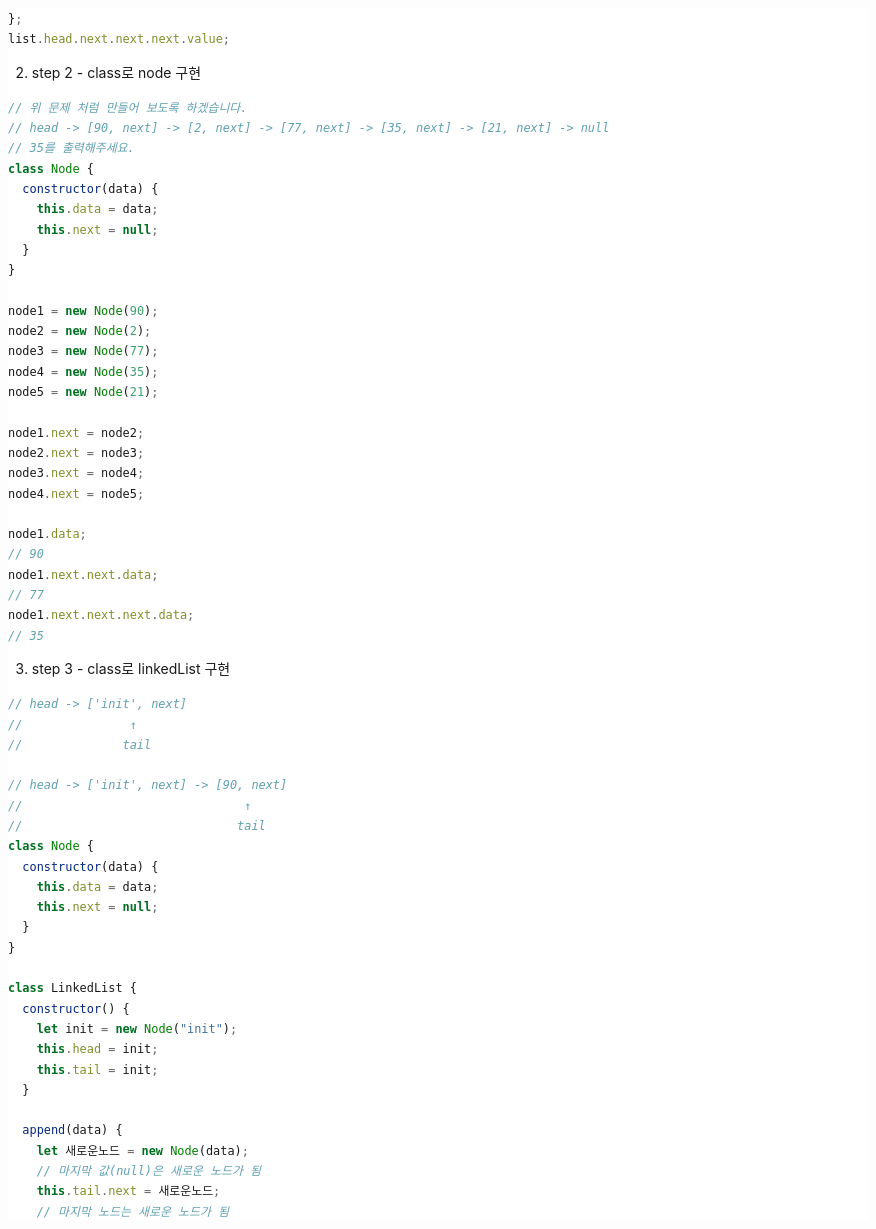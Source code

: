 ```js
};
list.head.next.next.next.value;
```

2. step 2 - class로 node 구현

```javascript
// 위 문제 처럼 만들어 보도록 하겠습니다.
// head -> [90, next] -> [2, next] -> [77, next] -> [35, next] -> [21, next] -> null
// 35를 출력해주세요.
class Node {
  constructor(data) {
    this.data = data;
    this.next = null;
  }
}

node1 = new Node(90);
node2 = new Node(2);
node3 = new Node(77);
node4 = new Node(35);
node5 = new Node(21);

node1.next = node2;
node2.next = node3;
node3.next = node4;
node4.next = node5;

node1.data;
// 90
node1.next.next.data;
// 77
node1.next.next.next.data;
// 35
```

3. step 3 - class로 linkedList 구현

```js
// head -> ['init', next]
//               ↑
//              tail

// head -> ['init', next] -> [90, next]
//                               ↑
//                              tail
class Node {
  constructor(data) {
    this.data = data;
    this.next = null;
  }
}

class LinkedList {
  constructor() {
    let init = new Node("init");
    this.head = init;
    this.tail = init;
  }

  append(data) {
    let 새로운노드 = new Node(data);
    // 마지막 값(null)은 새로운 노드가 됨
    this.tail.next = 새로운노드;
    // 마지막 노드는 새로운 노드가 됨
```